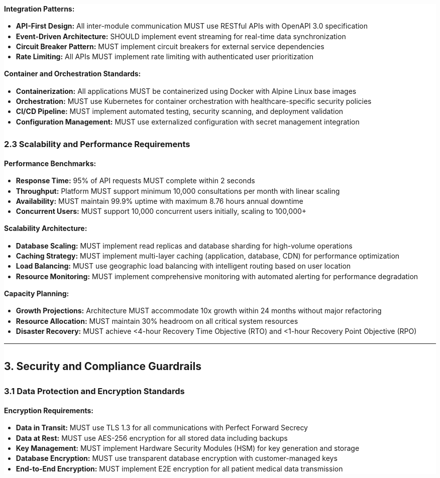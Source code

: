 **Integration Patterns:**
- **API-First Design:** All inter-module communication MUST use RESTful APIs with OpenAPI 3.0 specification
- **Event-Driven Architecture:** SHOULD implement event streaming for real-time data synchronization
- **Circuit Breaker Pattern:** MUST implement circuit breakers for external service dependencies
- **Rate Limiting:** All APIs MUST implement rate limiting with authenticated user prioritization

**Container and Orchestration Standards:**
- **Containerization:** All applications MUST be containerized using Docker with Alpine Linux base images
- **Orchestration:** MUST use Kubernetes for container orchestration with healthcare-specific security policies
- **CI/CD Pipeline:** MUST implement automated testing, security scanning, and deployment validation
- **Configuration Management:** MUST use externalized configuration with secret management integration

### 2.3 Scalability and Performance Requirements

**Performance Benchmarks:**
- **Response Time:** 95% of API requests MUST complete within 2 seconds
- **Throughput:** Platform MUST support minimum 10,000 consultations per month with linear scaling
- **Availability:** MUST maintain 99.9% uptime with maximum 8.76 hours annual downtime
- **Concurrent Users:** MUST support 10,000 concurrent users initially, scaling to 100,000+

**Scalability Architecture:**
- **Database Scaling:** MUST implement read replicas and database sharding for high-volume operations
- **Caching Strategy:** MUST implement multi-layer caching (application, database, CDN) for performance optimization
- **Load Balancing:** MUST use geographic load balancing with intelligent routing based on user location
- **Resource Monitoring:** MUST implement comprehensive monitoring with automated alerting for performance degradation

**Capacity Planning:**
- **Growth Projections:** Architecture MUST accommodate 10x growth within 24 months without major refactoring
- **Resource Allocation:** MUST maintain 30% headroom on all critical system resources
- **Disaster Recovery:** MUST achieve <4-hour Recovery Time Objective (RTO) and <1-hour Recovery Point Objective (RPO)

---

## 3. Security and Compliance Guardrails

### 3.1 Data Protection and Encryption Standards

**Encryption Requirements:**
- **Data in Transit:** MUST use TLS 1.3 for all communications with Perfect Forward Secrecy
- **Data at Rest:** MUST use AES-256 encryption for all stored data including backups
- **Key Management:** MUST implement Hardware Security Modules (HSM) for key generation and storage
- **Database Encryption:** MUST use transparent database encryption with customer-managed keys
- **End-to-End Encryption:** MUST implement E2E encryption for all patient medical data transmission
